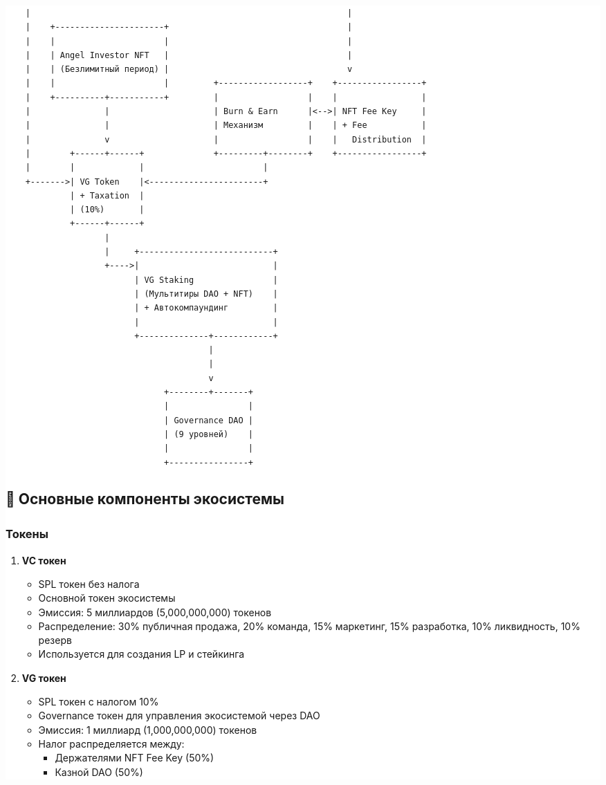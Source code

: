 ```
    |                                                                |
    |    +----------------------+                                    |
    |    |                      |                                    |
    |    | Angel Investor NFT   |                                    |
    |    | (Безлимитный период) |                                    v
    |    |                      |         +------------------+    +-----------------+
    |    +----------+-----------+         |                  |    |                 |
    |               |                     | Burn & Earn      |<-->| NFT Fee Key     |
    |               |                     | Механизм         |    | + Fee           |
    |               v                     |                  |    |   Distribution  |
    |        +------+------+              +---------+--------+    +-----------------+
    |        |             |                        |
    +------->| VG Token    |<-----------------------+
             | + Taxation  |
             | (10%)       |
             +------+------+
                    |
                    |     +---------------------------+
                    +---->|                           |
                          | VG Staking                |
                          | (Мультитиры DAO + NFT)    |
                          | + Автокомпаундинг         |
                          |                           |
                          +--------------+------------+
                                         |
                                         |
                                         v
                                +--------+-------+
                                |                |
                                | Governance DAO |
                                | (9 уровней)    |
                                |                |
                                +----------------+
```

## 🧩 Основные компоненты экосистемы

### Токены

1. **VC токен**
   - SPL токен без налога 
   - Основной токен экосистемы
   - Эмиссия: 5 миллиардов (5,000,000,000) токенов
   - Распределение: 30% публичная продажа, 20% команда, 15% маркетинг, 15% разработка, 10% ликвидность, 10% резерв
   - Используется для создания LP и стейкинга

2. **VG токен**
   - SPL токен с налогом 10%
   - Governance токен для управления экосистемой через DAO
   - Эмиссия: 1 миллиард (1,000,000,000) токенов
   - Налог распределяется между:
     - Держателями NFT Fee Key (50%)
     - Казной DAO (50%)
